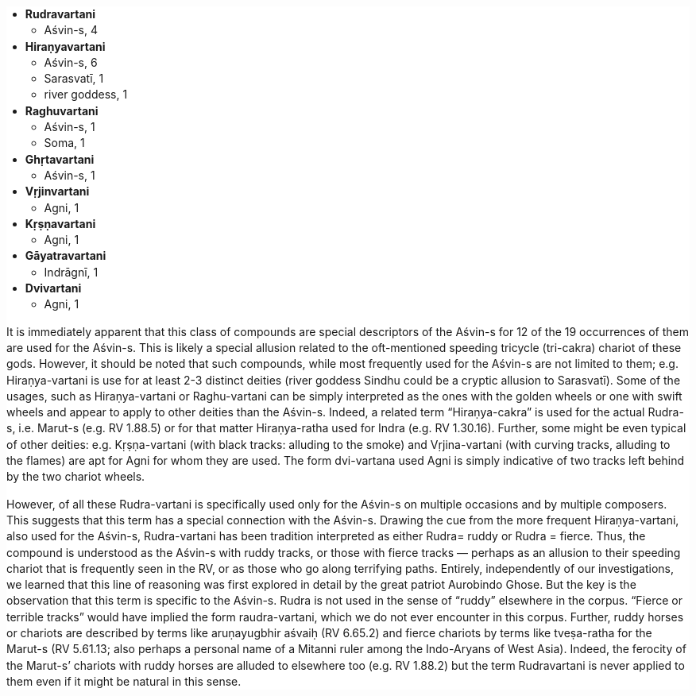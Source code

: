 -   **Rudravartani**
    -   Aśvin-s, 4
-   **Hiraṇyavartani**
    -   Aśvin-s, 6
    -   Sarasvatī, 1
    -   river goddess, 1
-   **Raghuvartani**
    -   Aśvin-s, 1
    -   Soma, 1
-   **Ghṛtavartani**
    -   Aśvin-s, 1
-   **Vṛjinvartani**
    -   Agni, 1
-   **Kṛṣṇavartani**
    -   Agni, 1
-   **Gāyatravartani**
    -   Indrāgnī, 1
-   **Dvivartani**
    -   Agni, 1

It is immediately apparent that this class of compounds are special
descriptors of the Aśvin-s for 12 of the 19 occurrences of them are used
for the Aśvin-s. This is likely a special allusion related to the
oft-mentioned speeding tricycle (tri-cakra) chariot of these gods.
However, it should be noted that such compounds, while most frequently
used for the Aśvin-s are not limited to them; e.g. Hiraṇya-vartani is
use for at least 2-3 distinct deities (river goddess Sindhu could be a
cryptic allusion to Sarasvatī). Some of the usages, such as
Hiraṇya-vartani or Raghu-vartani can be simply interpreted as the ones
with the golden wheels or one with swift wheels and appear to apply to
other deities than the Aśvin-s. Indeed, a related term “Hiraṇya-cakra”
is used for the actual Rudra-s, i.e. Marut-s (e.g. RV 1.88.5) or for
that matter Hiraṇya-ratha used for Indra (e.g. RV 1.30.16). Further,
some might be even typical of other deities: e.g. Kṛṣṇa-vartani (with
black tracks: alluding to the smoke) and Vṛjina-vartani (with curving
tracks, alluding to the flames) are apt for Agni for whom they are used.
The form dvi-vartana used Agni is simply indicative of two tracks left
behind by the two chariot wheels.

However, of all these Rudra-vartani is specifically used only for the
Aśvin-s on multiple occasions and by multiple composers. This suggests
that this term has a special connection with the Aśvin-s. Drawing the
cue from the more frequent Hiraṇya-vartani, also used for the Aśvin-s,
Rudra-vartani has been tradition interpreted as either Rudra= ruddy or
Rudra = fierce. Thus, the compound is understood as the Aśvin-s with
ruddy tracks, or those with fierce tracks — perhaps as an allusion to
their speeding chariot that is frequently seen in the RV, or as those
who go along terrifying paths. Entirely, independently of our
investigations, we learned that this line of reasoning was first
explored in detail by the great patriot Aurobindo Ghose. But the key is
the observation that this term is specific to the Aśvin-s. Rudra is not
used in the sense of “ruddy” elsewhere in the corpus. “Fierce or
terrible tracks” would have implied the form raudra-vartani, which we do
not ever encounter in this corpus. Further, ruddy horses or chariots are
described by terms like aruṇayugbhir aśvaiḥ (RV 6.65.2) and fierce
chariots by terms like tveṣa-ratha for the Marut-s (RV 5.61.13; also
perhaps a personal name of a Mitanni ruler among the Indo-Aryans of West
Asia). Indeed, the ferocity of the Marut-s’ chariots with ruddy horses
are alluded to elsewhere too (e.g. RV 1.88.2) but the term Rudravartani
is never applied to them even if it might be natural in this sense.
